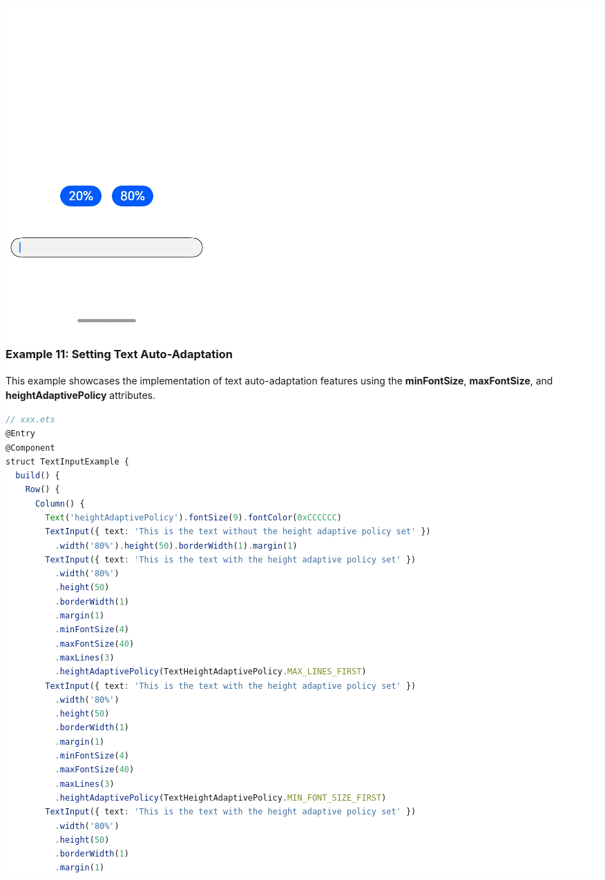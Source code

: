 ![CustomTextInputType](figures/textInputCustomKeyboard.gif)

### Example 11: Setting Text Auto-Adaptation

This example showcases the implementation of text auto-adaptation features using the **minFontSize**, **maxFontSize**, and **heightAdaptivePolicy** attributes.

```ts
// xxx.ets
@Entry
@Component
struct TextInputExample {
  build() {
    Row() {
      Column() {
        Text('heightAdaptivePolicy').fontSize(9).fontColor(0xCCCCCC)
        TextInput({ text: 'This is the text without the height adaptive policy set' })
          .width('80%').height(50).borderWidth(1).margin(1)
        TextInput({ text: 'This is the text with the height adaptive policy set' })
          .width('80%')
          .height(50)
          .borderWidth(1)
          .margin(1)
          .minFontSize(4)
          .maxFontSize(40)
          .maxLines(3)
          .heightAdaptivePolicy(TextHeightAdaptivePolicy.MAX_LINES_FIRST)
        TextInput({ text: 'This is the text with the height adaptive policy set' })
          .width('80%')
          .height(50)
          .borderWidth(1)
          .margin(1)
          .minFontSize(4)
          .maxFontSize(40)
          .maxLines(3)
          .heightAdaptivePolicy(TextHeightAdaptivePolicy.MIN_FONT_SIZE_FIRST)
        TextInput({ text: 'This is the text with the height adaptive policy set' })
          .width('80%')
          .height(50)
          .borderWidth(1)
          .margin(1)
```